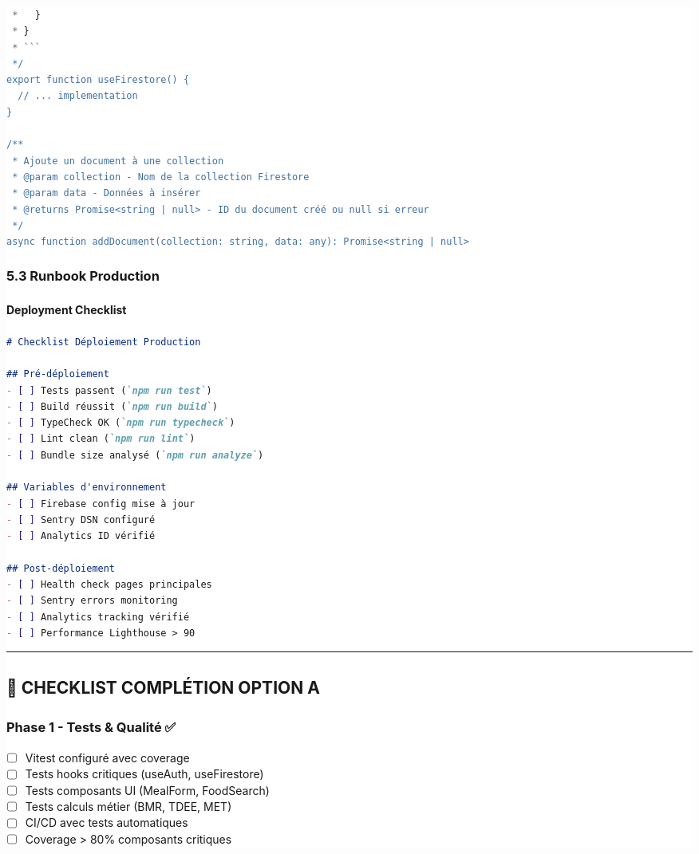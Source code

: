 ```typescript
 *   }
 * }
 * ```
 */
export function useFirestore() {
  // ... implementation
}

/**
 * Ajoute un document à une collection
 * @param collection - Nom de la collection Firestore
 * @param data - Données à insérer
 * @returns Promise<string | null> - ID du document créé ou null si erreur
 */
async function addDocument(collection: string, data: any): Promise<string | null>
```

### **5.3 Runbook Production**

#### **Deployment Checklist**
```markdown
# Checklist Déploiement Production

## Pré-déploiement
- [ ] Tests passent (`npm run test`)
- [ ] Build réussit (`npm run build`)
- [ ] TypeCheck OK (`npm run typecheck`)
- [ ] Lint clean (`npm run lint`)
- [ ] Bundle size analysé (`npm run analyze`)

## Variables d'environnement
- [ ] Firebase config mise à jour
- [ ] Sentry DSN configuré
- [ ] Analytics ID vérifié

## Post-déploiement
- [ ] Health check pages principales
- [ ] Sentry errors monitoring
- [ ] Analytics tracking vérifié
- [ ] Performance Lighthouse > 90
```

---

## 🎯 **CHECKLIST COMPLÉTION OPTION A**

### **Phase 1 - Tests & Qualité** ✅
- [ ] Vitest configuré avec coverage
- [ ] Tests hooks critiques (useAuth, useFirestore)
- [ ] Tests composants UI (MealForm, FoodSearch)
- [ ] Tests calculs métier (BMR, TDEE, MET)
- [ ] CI/CD avec tests automatiques
- [ ] Coverage > 80% composants critiques
